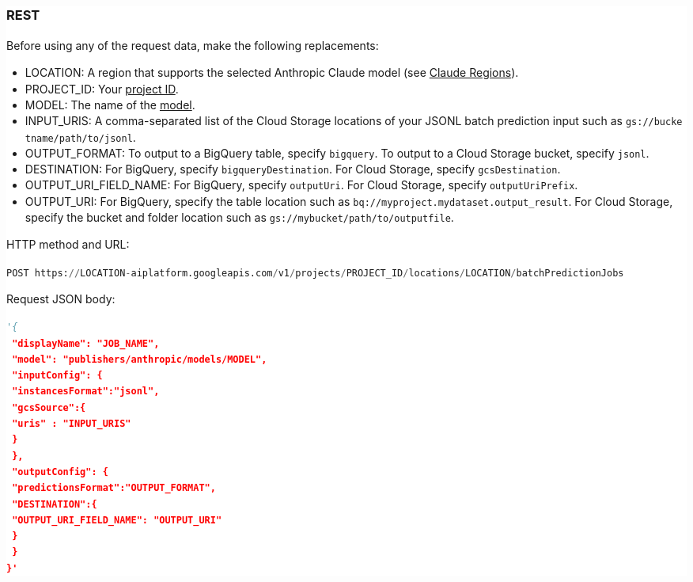### REST

Before using any of the request data,
make the following replacements:

- LOCATION: A region that supports the selected
 Anthropic Claude model (see [Claude Regions](https://cloud.google.com/vertex-ai/generative-ai/docs/partner-models/use-claude#regions)).
- PROJECT\_ID: Your [project ID](https://cloud.google.com/resource-manager/docs/creating-managing-projects#identifiers).
- MODEL: The name of the [model](#models).
- INPUT\_URIS: A comma-separated list of the
 Cloud Storage locations of your JSONL batch prediction input such as
 `gs://bucketname/path/to/jsonl`.
- OUTPUT\_FORMAT: To output to
 a BigQuery table, specify `bigquery`. To output to
 a Cloud Storage bucket, specify `jsonl`.
- DESTINATION: For
 BigQuery, specify `bigqueryDestination`. For
 Cloud Storage, specify `gcsDestination`.
- OUTPUT\_URI\_FIELD\_NAME:
 For BigQuery, specify `outputUri`. For
 Cloud Storage, specify `outputUriPrefix`.
- OUTPUT\_URI: For
 BigQuery, specify the table location such as
 `bq://myproject.mydataset.output_result`. For Cloud Storage,
 specify the bucket and folder location such as
 `gs://mybucket/path/to/outputfile`.

HTTP method and URL:

```python
POST https://LOCATION-aiplatform.googleapis.com/v1/projects/PROJECT_ID/locations/LOCATION/batchPredictionJobs
```

Request JSON body:

```python
'{
 "displayName": "JOB_NAME",
 "model": "publishers/anthropic/models/MODEL",
 "inputConfig": {
 "instancesFormat":"jsonl",
 "gcsSource":{
 "uris" : "INPUT_URIS"
 }
 },
 "outputConfig": {
 "predictionsFormat":"OUTPUT_FORMAT",
 "DESTINATION":{
 "OUTPUT_URI_FIELD_NAME": "OUTPUT_URI"
 }
 }
}'

```
